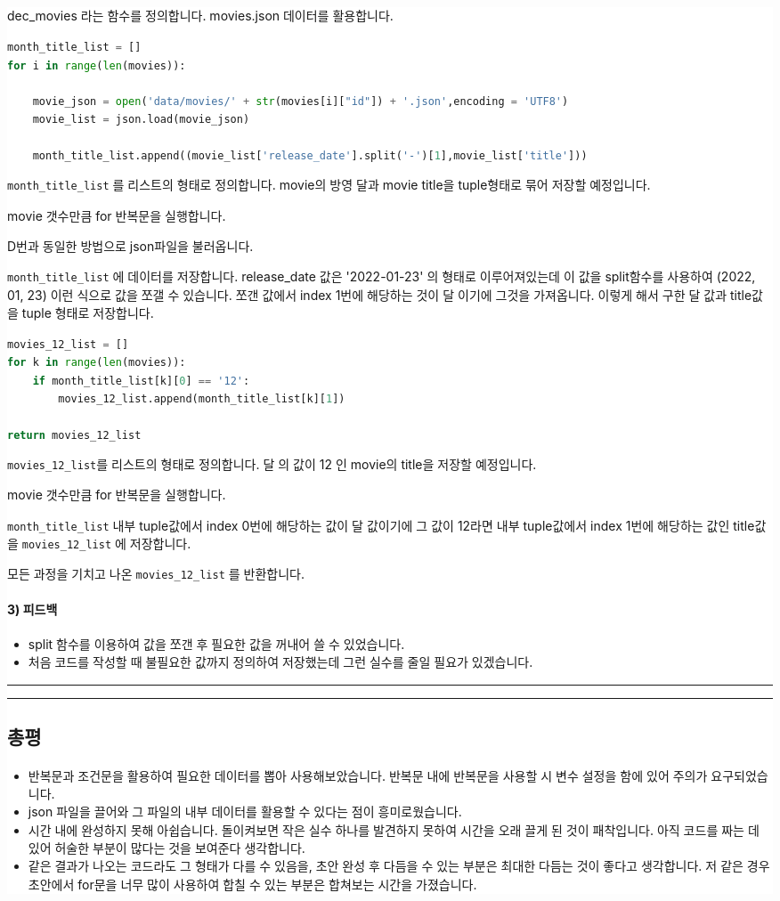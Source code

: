 dec_movies 라는 함수를 정의합니다. movies.json 데이터를 활용합니다.

```python
month_title_list = []
for i in range(len(movies)):

    movie_json = open('data/movies/' + str(movies[i]["id"]) + '.json',encoding = 'UTF8')
    movie_list = json.load(movie_json)

    month_title_list.append((movie_list['release_date'].split('-')[1],movie_list['title']))
```

`month_title_list` 를 리스트의 형태로 정의합니다. movie의 방영 달과 movie title을 tuple형태로 묶어 저장할 예정입니다.  

movie 갯수만큼 for 반복문을 실행합니다.

D번과 동일한 방법으로 json파일을 불러옵니다.

`month_title_list` 에 데이터를 저장합니다. release_date 값은 '2022-01-23' 의 형태로 이루어져있는데 이 값을 split함수를 사용하여 (2022, 01, 23) 이런 식으로 값을 쪼갤 수 있습니다. 쪼갠 값에서 index 1번에 해당하는 것이 달 이기에 그것을 가져옵니다. 이렇게 해서 구한 달 값과 title값을 tuple 형태로 저장합니다. 

```python
movies_12_list = []
for k in range(len(movies)):
    if month_title_list[k][0] == '12':
        movies_12_list.append(month_title_list[k][1])
            
return movies_12_list
```

`movies_12_list`를 리스트의 형태로 정의합니다. 달 의 값이 12 인 movie의 title을 저장할 예정입니다.

movie 갯수만큼 for 반복문을 실행합니다.

`month_title_list` 내부 tuple값에서 index 0번에 해당하는 값이 달 값이기에 그 값이 12라면 내부 tuple값에서 index 1번에 해당하는 값인 title값을 `movies_12_list` 에 저장합니다.

모든 과정을 기치고 나온 `movies_12_list` 를 반환합니다.

#### 3) 피드백

- split 함수를 이용하여 값을 쪼갠 후 필요한 값을 꺼내어 쓸 수 있었습니다.
- 처음 코드를 작성할 때 불필요한 값까지 정의하여 저장했는데 그런 실수를 줄일 필요가 있겠습니다.

---

---

## 총평

- 반복문과 조건문을 활용하여 필요한 데이터를 뽑아 사용해보았습니다. 반복문 내에 반복문을 사용할 시 변수 설정을 함에 있어 주의가 요구되었습니다. 
- json 파일을 끌어와 그 파일의 내부 데이터를 활용할 수 있다는 점이 흥미로웠습니다. 
- 시간 내에 완성하지 못해 아쉽습니다. 돌이켜보면 작은 실수 하나를 발견하지 못하여 시간을 오래 끌게 된 것이 패착입니다. 아직 코드를 짜는 데 있어 허술한 부분이 많다는 것을 보여준다 생각합니다.
- 같은 결과가 나오는 코드라도 그 형태가 다를 수 있음을, 초안 완성 후 다듬을 수 있는 부분은 최대한 다듬는 것이 좋다고 생각합니다. 저 같은 경우 초안에서 for문을 너무 많이 사용하여 합칠 수 있는 부분은 합쳐보는 시간을 가졌습니다.

